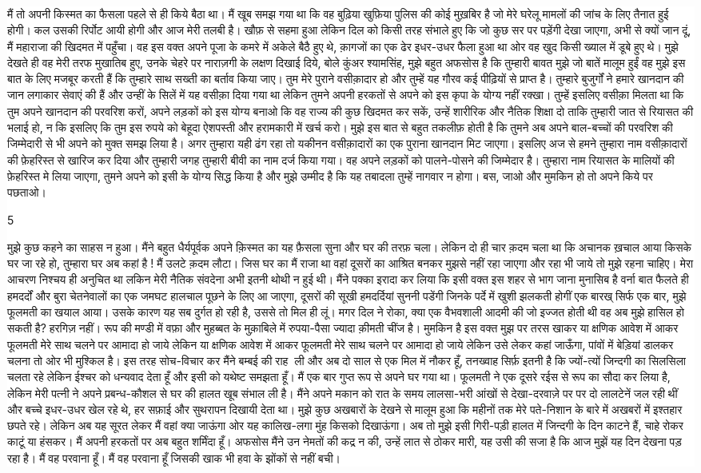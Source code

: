 मैं तो अपनी किस्मत का फैसला पहले से ही किये बैठा था। मैं खूब समझ गया था कि वह बुढ़िया खुफ़िया पुलिस की कोई मुख़बिर है जो मेरे घरेलू मामलों की जांच के लिए तैनात हुई होगी। कल उसकी रिर्पोट आयी होगी और आज मेरी तलबी है। खौफ़ से सहमा हुआ लेकिन दिल को किसी तरह संभाले हुए कि जो कुछ सर पर पड़ेंगी देखा जाएगा, अभी से क्यों जान दूं, मैं महाराजा की खिदमत में पहुँचा। वह इस वक्त अपने पूजा के कमरे में अकेले बैठै हुए थे, क़ागजों का एक ढेर इधर-उधर फैला हुआ था ओर वह खुद किसी ख्याल में डूबे हुए थे। मुझे देखते ही वह मेरी तरफ मुखातिब हुए, उनके चेहरे पर नाराज़गी के लक्षण दिखाई दिये, बोले कुंअर श्यामसिंह, मुझे बहुत अफसोस है कि तुम्हारी बावत मुझे जो बातें मालूम हुईं वह मुझे इस बात के लिए मजबूर करती हैं कि तुम्हारे साथ सख्ती का बर्ताव किया जाए। तुम मेरे पुराने वसीक़ादार हो और तुम्हें यह गौरव कई पीढ़ियों से प्राप्त है। तुम्हारे बुजुर्गों ने हमारे खानदान की जान लगाकार सेवाएं की हैं और उन्हीं के सिलें में यह वसीक़ा दिया गया था लेकिन तुमने अपनी हरकतों से अपने को इस कृपा के योग्य नहीं रक्खा। तुम्हें इसलिए वसीक़ा मिलता था कि तुम अपने खानदान की परवरिश करों, अपने लड़कों को इस योग्य बनाओ कि वह राज्य की कुछ खिदमत कर सकें, उन्हें शारीरिक और नैतिक शिक्षा दो ताकि तुम्हारी जात से रियासत की भलाई हो, न कि इसलिए कि तुम इस रुपये को बेहूदा ऐशपस्ती और हरामकारी में खर्च करो। मुझे इस बात से बहुत तकलीफ़ होती है कि तुमने अब अपने बाल-बच्चों की परवरिश की जिम्मेदारी से भी अपने को मुक्त समझ लिया है। अगर तुम्हारा यही ढंग रहा तो यकीनन वसीक़ादारों का एक पुराना खानदान मिट जाएगा। इसलिए अज से हमने तुम्हारा नाम वसीक़ादारों की फ़ेहरिस्त से खारिज कर दिया और तुम्हारी जगह तुम्हारी बीवी का नाम दर्ज किया गया। वह अपने लड़कों को पालने-पोसने की जिम्मेदार है। तुम्हारा नाम रियासत के मालियों की फ़ेहरिस्त मे लिया जाएगा, तुमने अपने को इसी के योग्य सिद्ध किया है और मुझे उम्मीद है कि यह तबादला तुम्हें नागवार न होगा। बस, जाओ और मुमकिन हो तो अपने किये पर पछताओ।  


5  


मुझे कुछ कहने का साहस न हुआ। मैंने बहुत धैर्यपूर्वक अपने क़िस्मत का यह फ़ैसला सुना और घर की तरफ़ चला। लेकिन दो ही चार क़दम चला था कि अचानक ख़चाल आया किसके घर जा रहे हो, तुम्हारा घर अब कहां है ! मैं उलटे क़दम लौटा। जिस घर का मैं राजा था वहां दूसरों का आश्रित बनकर मुझसे नहीं रहा जाएगा और रहा भी जाये तो मुझे रहना चाहिए। मेरा आचरण निश्चय ही अनुचित था लकिन मेरी नैतिक संवदेना अभी इतनी थोथी न हुई थी। मैंने पक्का इरादा कर लिया कि इसी वक्त इस शहर से भाग जाना मुनासिब है वर्ना बात फैलते ही हमदर्दों और बुरा चेतनेवालों का एक जमघट हालचाल पूछने के लिए आ जाएगा, दूसरों की सूखी हमदर्दियां सुननी पडेंगी जिनके पर्दे में खुशी झलकती होगीं एक बारख् सिर्फ एक बार, मुझे फूलमती का खयाल आया। उसके कारण यह सब दुर्गत हो रही है, उससे तो मिल ही लूं। मगर दिल ने रोका, क्या एक वैभवशाली आदमी की जो इज्जत होती थी वह अब मुझे हासिल हो सकती है? हरगिज़ नहीं। रूप की मण्डी में वफ़ा और मुहब्बत के मुक़ाबिले में रुपया-पैसा ज्यादा क़ीमती चींज है। मुमकिन है इस वक्त मुझ पर तरस खाकर या क्षणिक आवेश में आकर फूलमती मेरे साथ चलने पर आमादा हो जाये लेकिन या क्षणिक आवेश में आकर फूलमती मेरे साथ चलने पर आमादा हो जाये लेकिन उसे लेकर कहां जाऊँगा, पांवों में बेड़ियां डालकर चलना तो ओर भी मुश्किल है। इस तरह सोच-विचार कर मैंने बम्बई की राह  ली और अब दो साल से एक मिल में नौकर हूँ, तनख्वाह सिर्फ़ इतनी है कि ज्यों-त्यों जिन्दगी का सिलसिला चलता रहे लेकिन ईश्चर को धन्यवाद देता हूँ और इसी को यथेष्ट समझता हूँ। मैं एक बार गुप्त रूप से अपने घर गया था। फूलमती ने एक दूसरे रईस से रूप का सौदा कर लिया है, लेकिन मेरी पत्नी ने अपने प्रबन्ध-कौशल से घर की हालत खूब संभाल ली है। मैंने अपने मकान को रात के समय लालसा-भरी आंखों से देखा-दरवाज़े पर पर दो लालटेनें जल रही थीं और बच्चे इधर-उधर खेल रहे थे, हर सफ़ाई और सुथरापन दिखायी देता था। मुझे कुछ अखबारों के देखने से मालूम हुआ कि महीनों तक मेरे पते-निशान के बारे में अखबरों में इश्तहार छपते रहे। लेकिन अब यह सूरत लेकर मैं वहां क्या जाऊंगा ओर यह कालिख-लगा मुंह किसको दिखाऊंगा। अब तो मुझे इसी गिरी-पड़ी हालत में जिन्दगी के दिन काटने हैं, चाहे रोकर काटूं या हंसकर। मैं अपनी हरकतों पर अब बहुत शर्मिंदा हूँ। अफसोस मैंने उन नेमतों की कद्र न की, उन्हें लात से ठोकर मारी, यह उसी की सजा है कि आज मुझें यह दिन देखना पड़ रहा है। मैं वह परवाना हूँ। मैं वह परवाना हूँ जिसकी खाक भी हवा के झोंकों से नहीं बची।  


    